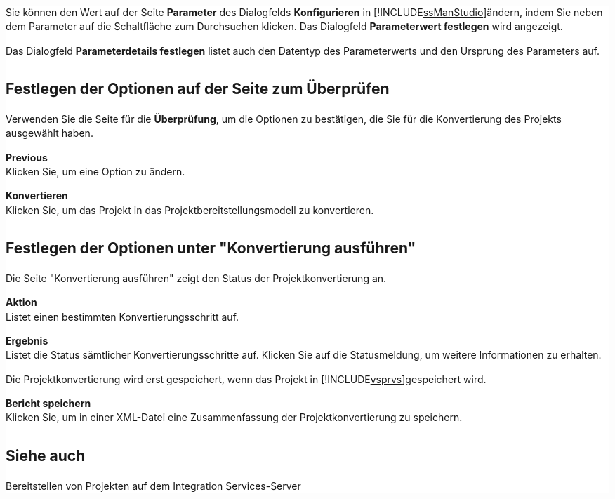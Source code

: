  Sie können den Wert auf der Seite **Parameter** des Dialogfelds **Konfigurieren** in [!INCLUDE[ssManStudio](../includes/ssmanstudio-md.md)]ändern, indem Sie neben dem Parameter auf die Schaltfläche zum Durchsuchen klicken. Das Dialogfeld **Parameterwert festlegen** wird angezeigt.  
  
 Das Dialogfeld **Parameterdetails festlegen** listet auch den Datentyp des Parameterwerts und den Ursprung des Parameters auf.  
  
##  <a name="review"></a> Festlegen der Optionen auf der Seite zum Überprüfen  
 Verwenden Sie die Seite für die **Überprüfung**, um die Optionen zu bestätigen, die Sie für die Konvertierung des Projekts ausgewählt haben.  
  
 **Previous**  
 Klicken Sie, um eine Option zu ändern.  
  
 **Konvertieren**  
 Klicken Sie, um das Projekt in das Projektbereitstellungsmodell zu konvertieren.  
  
##  <a name="conversion"></a> Festlegen der Optionen unter "Konvertierung ausführen"  
 Die Seite "Konvertierung ausführen" zeigt den Status der Projektkonvertierung an.  
  
 **Aktion**  
 Listet einen bestimmten Konvertierungsschritt auf.  
  
 **Ergebnis**  
 Listet die Status sämtlicher Konvertierungsschritte auf. Klicken Sie auf die Statusmeldung, um weitere Informationen zu erhalten.  
  
 Die Projektkonvertierung wird erst gespeichert, wenn das Projekt in [!INCLUDE[vsprvs](../includes/vsprvs-md.md)]gespeichert wird.  
  
 **Bericht speichern**  
 Klicken Sie, um in einer XML-Datei eine Zusammenfassung der Projektkonvertierung zu speichern.  
  
## <a name="see-also"></a>Siehe auch  
 [Bereitstellen von Projekten auf dem Integration Services-Server](../../2014/integration-services/deploy-projects-to-integration-services-server.md)  
  
  